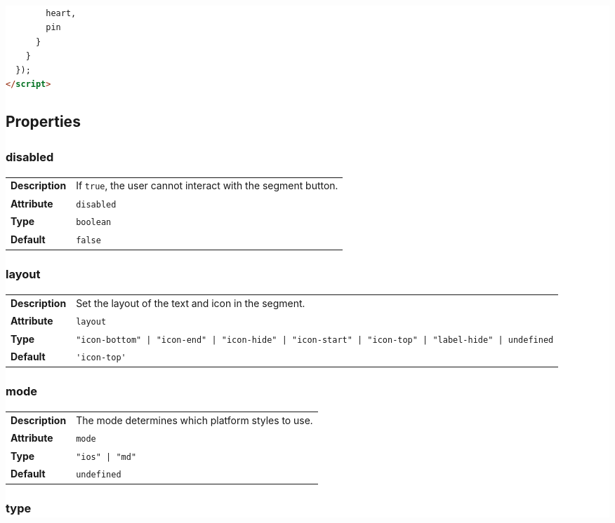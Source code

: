 ```html
        heart,
        pin
      }
    }
  });
</script>
```

</TabItem>

</Tabs>

## Properties

### disabled

|                 |                                                              |
| --------------- | ------------------------------------------------------------ |
| **Description** | If `true`, the user cannot interact with the segment button. |
| **Attribute**   | `disabled`                                                   |
| **Type**        | `boolean`                                                    |
| **Default**     | `false`                                                      |

### layout

|                 |                                                                                                               |
| --------------- | ------------------------------------------------------------------------------------------------------------- |
| **Description** | Set the layout of the text and icon in the segment.                                                           |
| **Attribute**   | `layout`                                                                                                      |
| **Type**        | `"icon-bottom" \| "icon-end" \| "icon-hide" \| "icon-start" \| "icon-top" \| "label-hide" \| undefined` |
| **Default**     | `'icon-top'`                                                                                                  |

### mode

|                 |                                                   |
| --------------- | ------------------------------------------------- |
| **Description** | The mode determines which platform styles to use. |
| **Attribute**   | `mode`                                            |
| **Type**        | `"ios" \| "md"`                                  |
| **Default**     | `undefined`                                       |

### type
